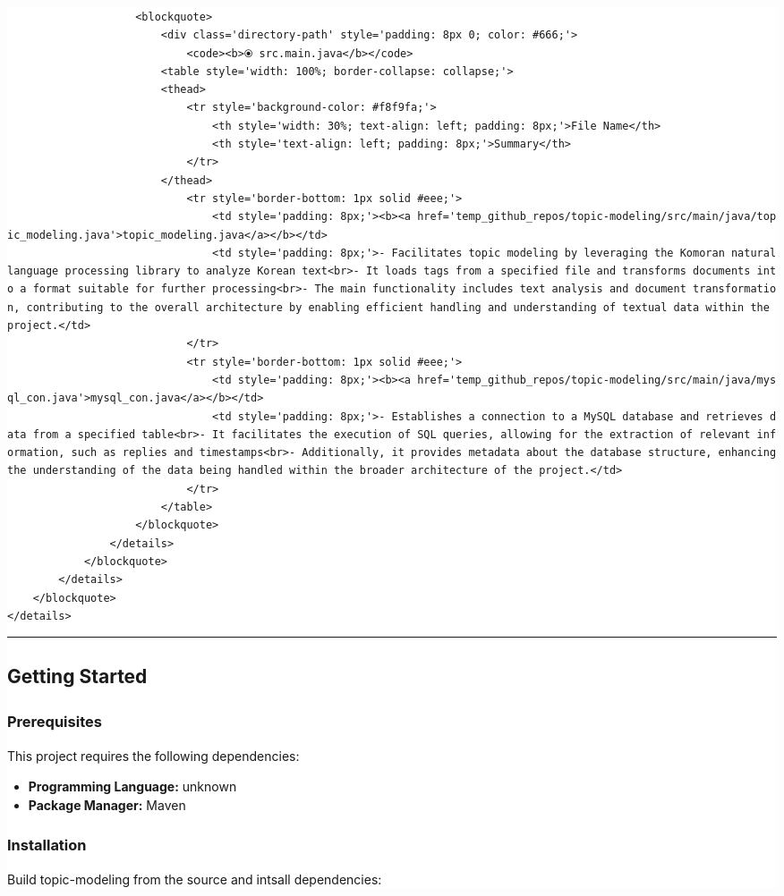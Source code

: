						<blockquote>
							<div class='directory-path' style='padding: 8px 0; color: #666;'>
								<code><b>⦿ src.main.java</b></code>
							<table style='width: 100%; border-collapse: collapse;'>
							<thead>
								<tr style='background-color: #f8f9fa;'>
									<th style='width: 30%; text-align: left; padding: 8px;'>File Name</th>
									<th style='text-align: left; padding: 8px;'>Summary</th>
								</tr>
							</thead>
								<tr style='border-bottom: 1px solid #eee;'>
									<td style='padding: 8px;'><b><a href='temp_github_repos/topic-modeling/src/main/java/topic_modeling.java'>topic_modeling.java</a></b></td>
									<td style='padding: 8px;'>- Facilitates topic modeling by leveraging the Komoran natural language processing library to analyze Korean text<br>- It loads tags from a specified file and transforms documents into a format suitable for further processing<br>- The main functionality includes text analysis and document transformation, contributing to the overall architecture by enabling efficient handling and understanding of textual data within the project.</td>
								</tr>
								<tr style='border-bottom: 1px solid #eee;'>
									<td style='padding: 8px;'><b><a href='temp_github_repos/topic-modeling/src/main/java/mysql_con.java'>mysql_con.java</a></b></td>
									<td style='padding: 8px;'>- Establishes a connection to a MySQL database and retrieves data from a specified table<br>- It facilitates the execution of SQL queries, allowing for the extraction of relevant information, such as replies and timestamps<br>- Additionally, it provides metadata about the database structure, enhancing the understanding of the data being handled within the broader architecture of the project.</td>
								</tr>
							</table>
						</blockquote>
					</details>
				</blockquote>
			</details>
		</blockquote>
	</details>
</details>

---

## Getting Started

### Prerequisites

This project requires the following dependencies:

- **Programming Language:** unknown
- **Package Manager:** Maven

### Installation

Build topic-modeling from the source and intsall dependencies:
